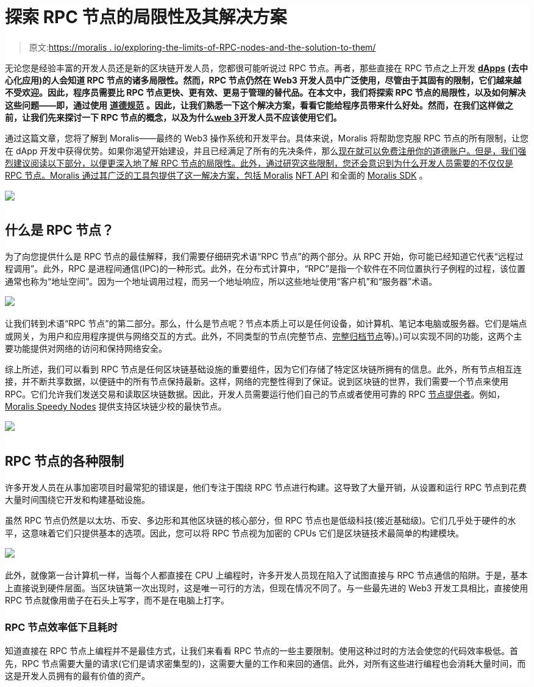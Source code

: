 # 探索 RPC 节点的局限性及其解决方案

> 原文:[https://moralis . io/exploring-the-limits-of-RPC-nodes-and-the-solution-to-them/](https://moralis.io/exploring-the-limitations-of-rpc-nodes-and-the-solution-to-them/)

无论您是经验丰富的开发人员还是新的区块链开发人员，您都很可能听说过 RPC 节点。再者，那些直接在 RPC 节点之上开发 [**dApps**](https://moralis.io/decentralized-applications-explained-what-are-dapps/) **(去中心化应用)的人会知道 RPC 节点的诸多局限性。然而，RPC 节点仍然在 Web3 开发人员中广泛使用，尽管由于其固有的限制，它们越来越不受欢迎。因此，程序员需要比 RPC 节点更快、更有效、更易于管理的替代品。在本文中，我们将探索 RPC 节点的局限性，以及如何解决这些问题——即，通过使用** [**道德规范**](https://moralis.io/) **。因此，让我们熟悉一下这个解决方案，看看它能给程序员带来什么好处。然而，在我们这样做之前，让我们先来探讨一下 RPC 节点的概念，以及为什么**[**web 3**](https://moralis.io/the-ultimate-guide-to-web3-what-is-web3/)**开发人员不应该使用它们。**

通过这篇文章，您将了解到 Moralis——最终的 Web3 操作系统和开发平台。具体来说，Moralis 将帮助您克服 RPC 节点的所有限制，让您在 dApp 开发中获得优势。如果你渴望开始建设，并且已经满足了所有的先决条件，那么[现在就可以免费注册你的道德账户。但是，我们强烈建议阅读以下部分，以便更深入地了解 RPC 节点的局限性。此外，通过研究这些限制，您还会意识到为什么开发人员需要的不仅仅是 RPC 节点。Moralis 通过其广泛的工具包提供了这一解决方案，包括 Moralis](https://admin.moralis.io/register) [NFT API](https://moralis.io/ultimate-nft-api-exploring-moralis-nft-api/) 和全面的 [Moralis SDK](https://moralis.io/exploring-moralis-sdk-the-ultimate-web3-sdk/) 。

![](../Images/c3ea522222c6c97baaa09bc098afd47d.png)

## **什么是 RPC 节点？**

为了向您提供什么是 RPC 节点的最佳解释，我们需要仔细研究术语“RPC 节点”的两个部分。从 RPC 开始，你可能已经知道它代表“远程过程调用”。此外，RPC 是进程间通信(IPC)的一种形式。此外，在分布式计算中，“RPC”是指一个软件在不同位置执行子例程的过程，该位置通常也称为“地址空间”。因为一个地址调用过程，而另一个地址响应，所以这些地址使用“客户机”和“服务器”术语。

![](../Images/3bb80b93b2db759351b02a49733b2fb4.png)

让我们转到术语“RPC 节点”的第二部分。那么，什么是节点呢？节点本质上可以是任何设备，如计算机、笔记本电脑或服务器。它们是端点或网关，为用户和应用程序提供与网络交互的方式。此外，不同类型的节点(完整节点、[完整归档节点](https://moralis.io/what-are-full-archive-nodes/)等)。)可以实现不同的功能，这两个主要功能提供对网络的访问和保持网络安全。

综上所述，我们可以看到 RPC 节点是任何区块链基础设施的重要组件，因为它们存储了特定区块链所拥有的信息。此外，所有节点相互连接，并不断共享数据，以便链中的所有节点保持最新。这样，网络的完整性得到了保证。说到区块链的世界，我们需要一个节点来使用 RPC。它们允许我们发送交易和读取区块链数据。因此，开发人员需要运行他们自己的节点或者使用可靠的 RPC [节点提供者](https://moralis.io/infura-alternatives-and-blockchain-node-providers/)。例如， [Moralis Speedy Nodes](https://moralis.io/speedy-nodes/) 提供支持区块链少校的最快节点。

![](../Images/ea609e5d464109fcf659d256bc714107.png)

## **RPC 节点的各种限制**

许多开发人员在从事加密项目时最常犯的错误是，他们专注于围绕 RPC 节点进行构建。这导致了大量开销，从设置和运行 RPC 节点到花费大量时间围绕它开发和构建基础设施。

虽然 RPC 节点仍然是以太坊、币安、多边形和其他区块链的核心部分，但 RPC 节点也是低级科技(接近基础级)。它们几乎处于硬件的水平，这意味着它们只提供基本的选项。因此，您可以将 RPC 节点视为加密的 CPUs 它们是区块链技术最简单的构建模块。

![](../Images/2fbc1811d27715de284cc742a4d7b8e1.png)

此外，就像第一台计算机一样，当每个人都直接在 CPU 上编程时，许多开发人员现在陷入了试图直接与 RPC 节点通信的陷阱。于是，基本上直接说到硬件层面。当区块链第一次出现时，这是唯一可行的方法，但现在情况不同了。与一些最先进的 Web3 开发工具相比，直接使用 RPC 节点就像用凿子在石头上写字，而不是在电脑上打字。

### **RPC 节点效率低下且耗时**

知道直接在 RPC 节点上编程并不是最佳方式，让我们来看看 RPC 节点的一些主要限制。使用这种过时的方法会使您的代码效率极低。首先，RPC 节点需要大量的请求(它们是请求密集型的)，这需要大量的工作和来回的通信。此外，对所有这些进行编程也会消耗大量时间，而这是开发人员拥有的最有价值的资产。
